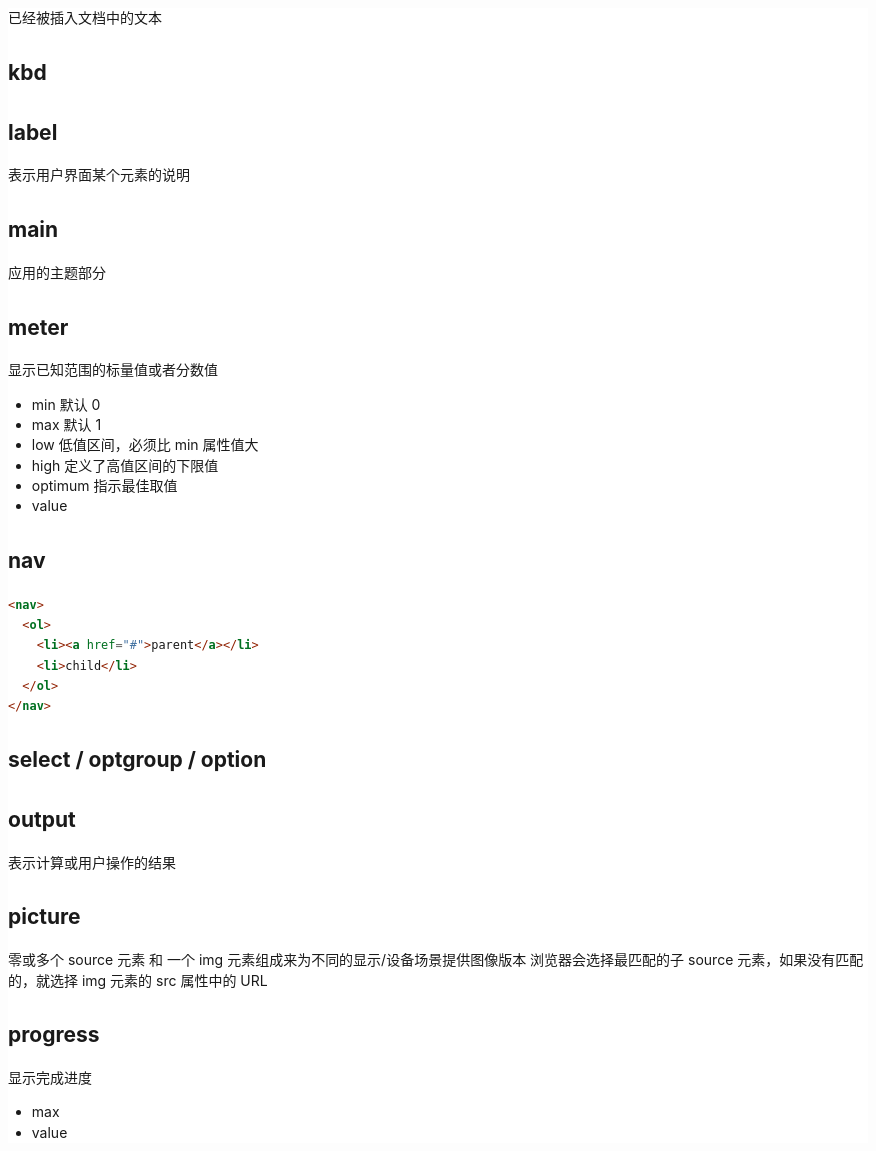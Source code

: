 已经被插入文档中的文本

## kbd

## label

表示用户界面某个元素的说明

## main

应用的主题部分

## meter

显示已知范围的标量值或者分数值

- min 默认 0
- max 默认 1
- low 低值区间，必须比 min 属性值大
- high 定义了高值区间的下限值
- optimum 指示最佳取值
- value

## nav

```html
<nav>
  <ol>
    <li><a href="#">parent</a></li>
    <li>child</li>
  </ol>
</nav>
```

## select / optgroup / option

## output

表示计算或用户操作的结果

## picture

零或多个 source 元素 和 一个 img 元素组成来为不同的显示/设备场景提供图像版本
浏览器会选择最匹配的子 source 元素，如果没有匹配的，就选择 img 元素的 src 属性中的 URL

## progress

显示完成进度

- max
- value
